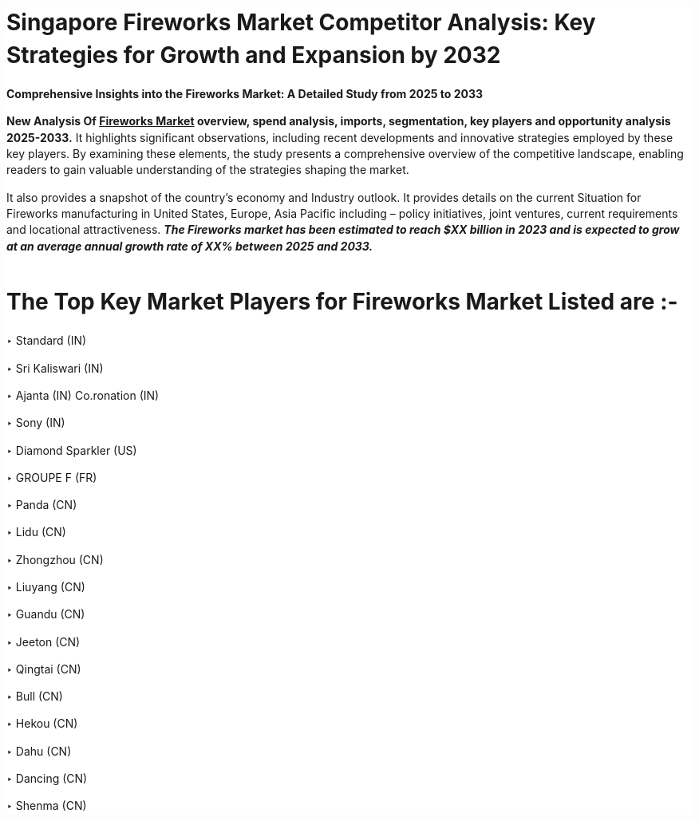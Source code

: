 # Singapore Fireworks Market Competitor Analysis: Key Strategies for Growth and Expansion by 2032

<strong>Comprehensive Insights into the Fireworks Market: A Detailed Study from 2025 to 2033</strong>

<strong>New Analysis Of <a href=https://www.reportsinsights.com/sample/12338>Fireworks Market</a> overview, spend analysis, imports, segmentation, key players and opportunity analysis 2025-2033.</strong> It highlights significant observations, including recent developments and innovative strategies employed by these key players. By examining these elements, the study presents a comprehensive overview of the competitive landscape, enabling readers to gain valuable understanding of the strategies shaping the market.

It also provides a snapshot of the country’s economy and Industry outlook. It provides details on the current Situation for Fireworks manufacturing in United States, Europe, Asia Pacific including – policy initiatives, joint ventures, current requirements and locational attractiveness. <strong><em>The Fireworks market has been estimated to reach $XX billion in 2023 and is expected to grow at an average annual growth rate of XX% between 2025 and 2033.</em></strong>

# <strong>The Top Key Market Players for Fireworks Market Listed are :-</strong> 

‣ Standard (IN)

‣ Sri Kaliswari (IN)

‣ Ajanta (IN)
 Co.ronation (IN)

‣ Sony (IN)

‣ Diamond Sparkler (US)

‣ GROUPE F (FR)

‣ Panda (CN)

‣ Lidu (CN)

‣ Zhongzhou (CN)

‣ Liuyang (CN)

‣ Guandu (CN)

‣ Jeeton (CN)

‣ Qingtai (CN)

‣ Bull (CN)

‣ Hekou (CN)

‣ Dahu (CN)

‣ Dancing (CN)

‣ Shenma (CN)
